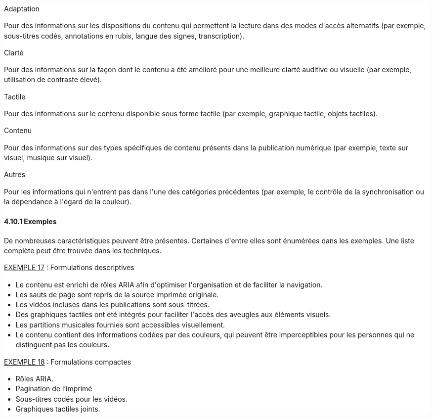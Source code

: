 <p>Adaptation</p>
<p>
  Pour des informations sur les dispositions du contenu qui permettent la
  lecture dans des modes d'accès alternatifs (par exemple, sous-titres codés,
  annotations en rubis, langue des signes, transcription).
</p>
<p>Clarté</p>
<p>
  Pour des informations sur la façon dont le contenu a été amélioré pour une
  meilleure clarté auditive ou visuelle (par exemple, utilisation de contraste
  élevé).
</p>
<p>Tactile</p>
<p>
  Pour des informations sur le contenu disponible sous forme tactile (par
  exemple, graphique tactile, objets tactiles).
</p>
<p>Contenu</p>
<p>
  Pour des informations sur des types spécifiques de contenu présents dans la
  publication numérique (par exemple, texte sur visuel, musique sur visuel).
</p>
<p>Autres</p>
<p>
  Pour les informations qui n'entrent pas dans l'une des catégories précédentes
  (par exemple, le contrôle de la synchronisation ou la dépendance à l'égard de
  la couleur).
</p>
<h4 id="h.4f1mdlm">4.10.1 Exemples</h4>
<p>
  De nombreuses caractéristiques peuvent être présentes. Certaines d'entre elles
  sont énumérées dans les exemples. Une liste complète peut être trouvée dans
  les techniques.
</p>
<p>
  <a href="#example-descriptive-explanations-5">EXEMPLE 17</a> : Formulations
  descriptives
</p>
<ul>
  <li>
    Le contenu est enrichi de rôles ARIA afin d'optimiser l'organisation et de
    faciliter la navigation.
  </li>
  <li>Les sauts de page sont repris de la source imprimée originale.</li>
  <li>Les vidéos incluses dans les publications sont sous-titrées.</li>
  <li>
    Des graphiques tactiles ont été intégrés pour faciliter l'accès des aveugles
    aux éléments visuels.
  </li>
  <li>Les partitions musicales fournies sont accessibles visuellement.</li>
  <li>
    Le contenu contient des informations codées par des couleurs, qui peuvent
    être imperceptibles pour les personnes qui ne distinguent pas les couleurs.
  </li>
</ul>
<p>
  <a href="#example-compact-explanations-4">EXEMPLE 18</a> : Formulations
  compactes
</p>
<ul>
  <li>Rôles ARIA.</li>
  <li>Pagination de l’imprimé</li>
  <li>Sous-titres codés pour les vidéos.</li>
  <li>Graphiques tactiles joints.</li>